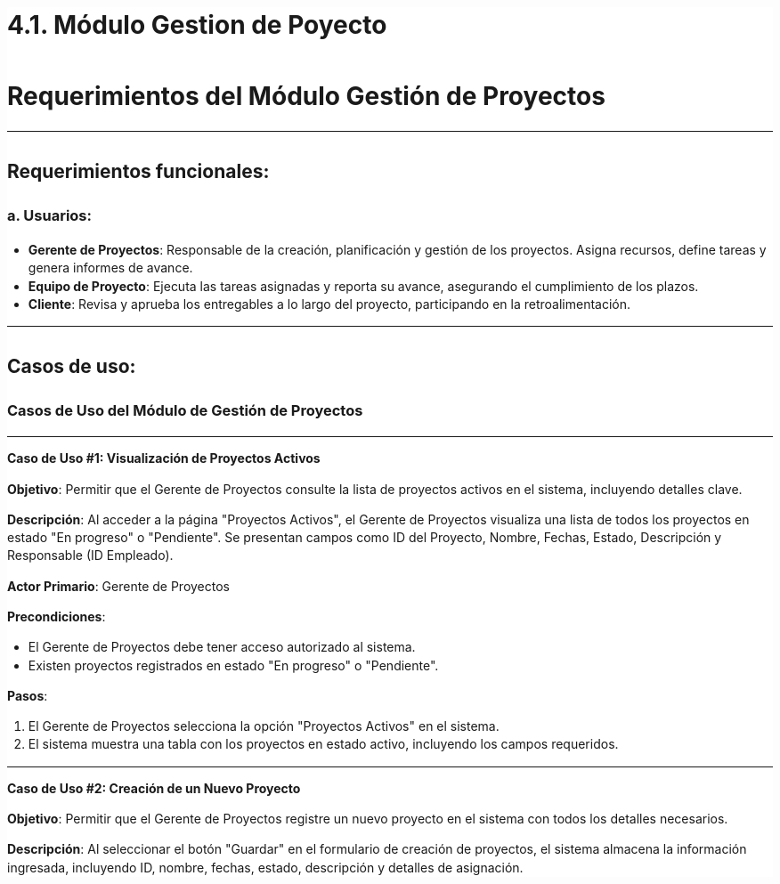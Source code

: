 # 4.1. Módulo Gestion de Poyecto
# Requerimientos del Módulo Gestión de Proyectos

---

## Requerimientos funcionales:

### a. Usuarios:
- **Gerente de Proyectos**: Responsable de la creación, planificación y gestión de los proyectos. Asigna recursos, define tareas y genera informes de avance.
- **Equipo de Proyecto**: Ejecuta las tareas asignadas y reporta su avance, asegurando el cumplimiento de los plazos.
- **Cliente**: Revisa y aprueba los entregables a lo largo del proyecto, participando en la retroalimentación.

---

## Casos de uso:

### Casos de Uso del Módulo de Gestión de Proyectos

---

**Caso de Uso #1: Visualización de Proyectos Activos**

**Objetivo**: Permitir que el Gerente de Proyectos consulte la lista de proyectos activos en el sistema, incluyendo detalles clave.

**Descripción**: Al acceder a la página "Proyectos Activos", el Gerente de Proyectos visualiza una lista de todos los proyectos en estado "En progreso" o "Pendiente". Se presentan campos como ID del Proyecto, Nombre, Fechas, Estado, Descripción y Responsable (ID Empleado).

**Actor Primario**: Gerente de Proyectos

**Precondiciones**:
- El Gerente de Proyectos debe tener acceso autorizado al sistema.
- Existen proyectos registrados en estado "En progreso" o "Pendiente".

**Pasos**:
1. El Gerente de Proyectos selecciona la opción "Proyectos Activos" en el sistema.
2. El sistema muestra una tabla con los proyectos en estado activo, incluyendo los campos requeridos.

---

**Caso de Uso #2: Creación de un Nuevo Proyecto**

**Objetivo**: Permitir que el Gerente de Proyectos registre un nuevo proyecto en el sistema con todos los detalles necesarios.

**Descripción**: Al seleccionar el botón "Guardar" en el formulario de creación de proyectos, el sistema almacena la información ingresada, incluyendo ID, nombre, fechas, estado, descripción y detalles de asignación.
